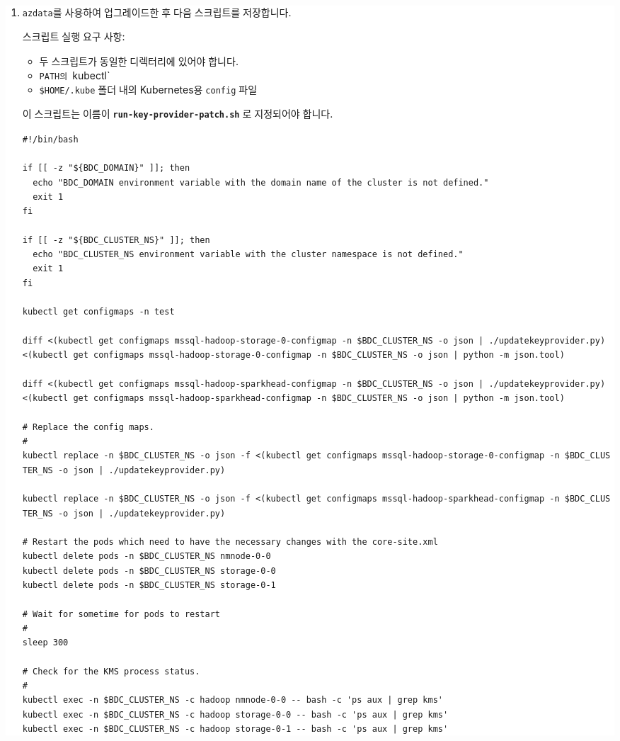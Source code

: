 1. `azdata`를 사용하여 업그레이드한 후 다음 스크립트를 저장합니다.

    스크립트 실행 요구 사항:
        
    * 두 스크립트가 동일한 디렉터리에 있어야 합니다. 
    * `PATH의 `kubectl`
    * ```$HOME/.kube``` 폴더 내의 Kubernetes용 ```config``` 파일
    
    이 스크립트는 이름이 __```run-key-provider-patch.sh```__ 로 지정되어야 합니다.

    ```console
    #!/bin/bash
    
    if [[ -z "${BDC_DOMAIN}" ]]; then
      echo "BDC_DOMAIN environment variable with the domain name of the cluster is not defined."
      exit 1
    fi
    
    if [[ -z "${BDC_CLUSTER_NS}" ]]; then
      echo "BDC_CLUSTER_NS environment variable with the cluster namespace is not defined."
      exit 1
    fi
    
    kubectl get configmaps -n test
    
    diff <(kubectl get configmaps mssql-hadoop-storage-0-configmap -n $BDC_CLUSTER_NS -o json | ./updatekeyprovider.py) <(kubectl get configmaps mssql-hadoop-storage-0-configmap -n $BDC_CLUSTER_NS -o json | python -m json.tool)
    
    diff <(kubectl get configmaps mssql-hadoop-sparkhead-configmap -n $BDC_CLUSTER_NS -o json | ./updatekeyprovider.py) <(kubectl get configmaps mssql-hadoop-sparkhead-configmap -n $BDC_CLUSTER_NS -o json | python -m json.tool)
    
    # Replace the config maps.
    #
    kubectl replace -n $BDC_CLUSTER_NS -o json -f <(kubectl get configmaps mssql-hadoop-storage-0-configmap -n $BDC_CLUSTER_NS -o json | ./updatekeyprovider.py)
    
    kubectl replace -n $BDC_CLUSTER_NS -o json -f <(kubectl get configmaps mssql-hadoop-sparkhead-configmap -n $BDC_CLUSTER_NS -o json | ./updatekeyprovider.py)
    
    # Restart the pods which need to have the necessary changes with the core-site.xml
    kubectl delete pods -n $BDC_CLUSTER_NS nmnode-0-0
    kubectl delete pods -n $BDC_CLUSTER_NS storage-0-0
    kubectl delete pods -n $BDC_CLUSTER_NS storage-0-1
    
    # Wait for sometime for pods to restart
    #
    sleep 300
    
    # Check for the KMS process status.
    #
    kubectl exec -n $BDC_CLUSTER_NS -c hadoop nmnode-0-0 -- bash -c 'ps aux | grep kms'
    kubectl exec -n $BDC_CLUSTER_NS -c hadoop storage-0-0 -- bash -c 'ps aux | grep kms'
    kubectl exec -n $BDC_CLUSTER_NS -c hadoop storage-0-1 -- bash -c 'ps aux | grep kms'
    ```

